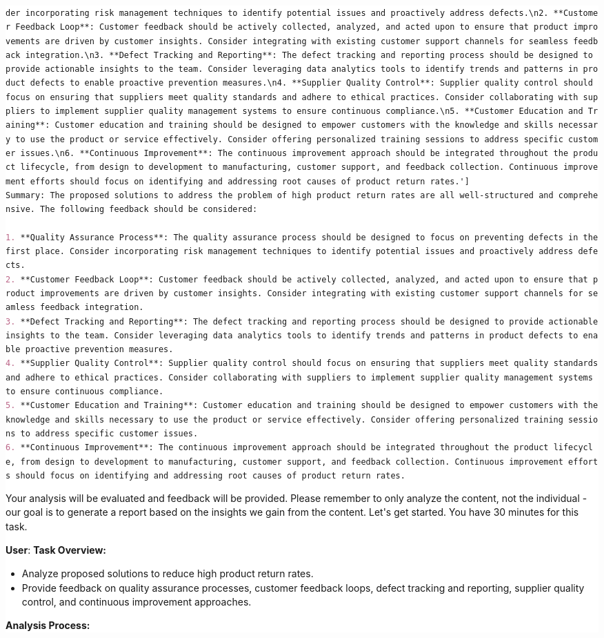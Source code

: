  ```md
der incorporating risk management techniques to identify potential issues and proactively address defects.\n2. **Customer Feedback Loop**: Customer feedback should be actively collected, analyzed, and acted upon to ensure that product improvements are driven by customer insights. Consider integrating with existing customer support channels for seamless feedback integration.\n3. **Defect Tracking and Reporting**: The defect tracking and reporting process should be designed to provide actionable insights to the team. Consider leveraging data analytics tools to identify trends and patterns in product defects to enable proactive prevention measures.\n4. **Supplier Quality Control**: Supplier quality control should focus on ensuring that suppliers meet quality standards and adhere to ethical practices. Consider collaborating with suppliers to implement supplier quality management systems to ensure continuous compliance.\n5. **Customer Education and Training**: Customer education and training should be designed to empower customers with the knowledge and skills necessary to use the product or service effectively. Consider offering personalized training sessions to address specific customer issues.\n6. **Continuous Improvement**: The continuous improvement approach should be integrated throughout the product lifecycle, from design to development to manufacturing, customer support, and feedback collection. Continuous improvement efforts should focus on identifying and addressing root causes of product return rates.'] 
 Summary: The proposed solutions to address the problem of high product return rates are all well-structured and comprehensive. The following feedback should be considered:

1. **Quality Assurance Process**: The quality assurance process should be designed to focus on preventing defects in the first place. Consider incorporating risk management techniques to identify potential issues and proactively address defects.
2. **Customer Feedback Loop**: Customer feedback should be actively collected, analyzed, and acted upon to ensure that product improvements are driven by customer insights. Consider integrating with existing customer support channels for seamless feedback integration.
3. **Defect Tracking and Reporting**: The defect tracking and reporting process should be designed to provide actionable insights to the team. Consider leveraging data analytics tools to identify trends and patterns in product defects to enable proactive prevention measures.
4. **Supplier Quality Control**: Supplier quality control should focus on ensuring that suppliers meet quality standards and adhere to ethical practices. Consider collaborating with suppliers to implement supplier quality management systems to ensure continuous compliance.
5. **Customer Education and Training**: Customer education and training should be designed to empower customers with the knowledge and skills necessary to use the product or service effectively. Consider offering personalized training sessions to address specific customer issues.
6. **Continuous Improvement**: The continuous improvement approach should be integrated throughout the product lifecycle, from design to development to manufacturing, customer support, and feedback collection. Continuous improvement efforts should focus on identifying and addressing root causes of product return rates. 
``` 


 Your analysis will be evaluated and feedback will be provided. Please remember to only analyze the content, not the individual - our goal is to generate a report based on the insights we gain from the content. Let's get started. You have 30 minutes for this task.

**User**: **Task Overview:**

* Analyze proposed solutions to reduce high product return rates.
* Provide feedback on quality assurance processes, customer feedback loops, defect tracking and reporting, supplier quality control, and continuous improvement approaches.

**Analysis Process:**
